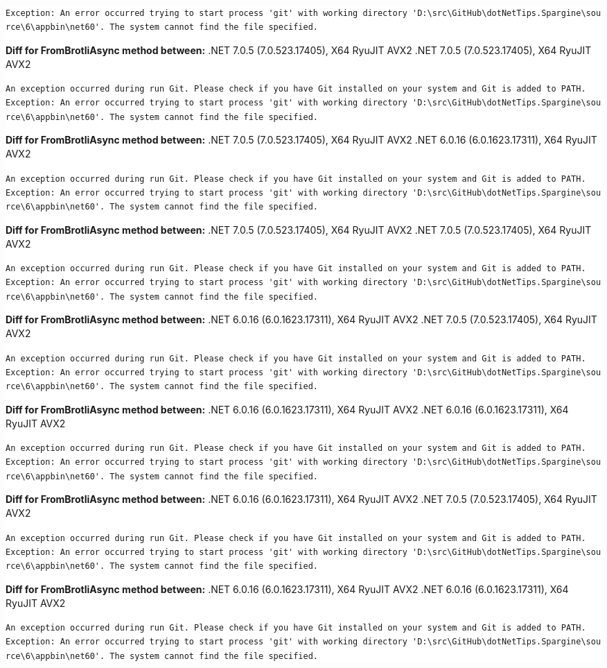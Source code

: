 ```diff
Exception: An error occurred trying to start process 'git' with working directory 'D:\src\GitHub\dotNetTips.Spargine\source\6\appbin\net60'. The system cannot find the file specified.
```
**Diff for FromBrotliAsync method between:**
.NET 7.0.5 (7.0.523.17405), X64 RyuJIT AVX2
.NET 7.0.5 (7.0.523.17405), X64 RyuJIT AVX2
```diff
An exception occurred during run Git. Please check if you have Git installed on your system and Git is added to PATH.
Exception: An error occurred trying to start process 'git' with working directory 'D:\src\GitHub\dotNetTips.Spargine\source\6\appbin\net60'. The system cannot find the file specified.
```
**Diff for FromBrotliAsync method between:**
.NET 7.0.5 (7.0.523.17405), X64 RyuJIT AVX2
.NET 6.0.16 (6.0.1623.17311), X64 RyuJIT AVX2
```diff
An exception occurred during run Git. Please check if you have Git installed on your system and Git is added to PATH.
Exception: An error occurred trying to start process 'git' with working directory 'D:\src\GitHub\dotNetTips.Spargine\source\6\appbin\net60'. The system cannot find the file specified.
```
**Diff for FromBrotliAsync method between:**
.NET 7.0.5 (7.0.523.17405), X64 RyuJIT AVX2
.NET 7.0.5 (7.0.523.17405), X64 RyuJIT AVX2
```diff
An exception occurred during run Git. Please check if you have Git installed on your system and Git is added to PATH.
Exception: An error occurred trying to start process 'git' with working directory 'D:\src\GitHub\dotNetTips.Spargine\source\6\appbin\net60'. The system cannot find the file specified.
```
**Diff for FromBrotliAsync method between:**
.NET 6.0.16 (6.0.1623.17311), X64 RyuJIT AVX2
.NET 7.0.5 (7.0.523.17405), X64 RyuJIT AVX2
```diff
An exception occurred during run Git. Please check if you have Git installed on your system and Git is added to PATH.
Exception: An error occurred trying to start process 'git' with working directory 'D:\src\GitHub\dotNetTips.Spargine\source\6\appbin\net60'. The system cannot find the file specified.
```
**Diff for FromBrotliAsync method between:**
.NET 6.0.16 (6.0.1623.17311), X64 RyuJIT AVX2
.NET 6.0.16 (6.0.1623.17311), X64 RyuJIT AVX2
```diff
An exception occurred during run Git. Please check if you have Git installed on your system and Git is added to PATH.
Exception: An error occurred trying to start process 'git' with working directory 'D:\src\GitHub\dotNetTips.Spargine\source\6\appbin\net60'. The system cannot find the file specified.
```
**Diff for FromBrotliAsync method between:**
.NET 6.0.16 (6.0.1623.17311), X64 RyuJIT AVX2
.NET 7.0.5 (7.0.523.17405), X64 RyuJIT AVX2
```diff
An exception occurred during run Git. Please check if you have Git installed on your system and Git is added to PATH.
Exception: An error occurred trying to start process 'git' with working directory 'D:\src\GitHub\dotNetTips.Spargine\source\6\appbin\net60'. The system cannot find the file specified.
```
**Diff for FromBrotliAsync method between:**
.NET 6.0.16 (6.0.1623.17311), X64 RyuJIT AVX2
.NET 6.0.16 (6.0.1623.17311), X64 RyuJIT AVX2
```diff
An exception occurred during run Git. Please check if you have Git installed on your system and Git is added to PATH.
Exception: An error occurred trying to start process 'git' with working directory 'D:\src\GitHub\dotNetTips.Spargine\source\6\appbin\net60'. The system cannot find the file specified.
```